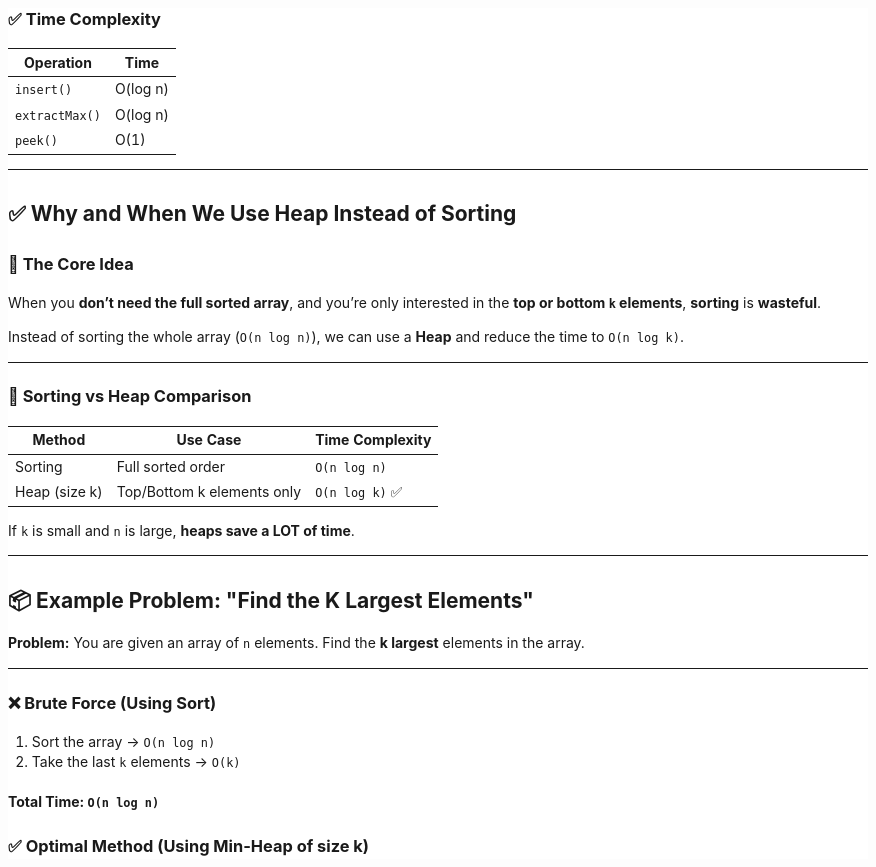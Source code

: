 ### ✅ Time Complexity

| Operation      | Time     |
| -------------- | -------- |
| `insert()`     | O(log n) |
| `extractMax()` | O(log n) |
| `peek()`       | O(1)     |

---

## ✅ **Why and When We Use Heap Instead of Sorting**

### 🧠 **The Core Idea**

When you **don’t need the full sorted array**, and you’re only interested in the **top or bottom `k` elements**, **sorting** is **wasteful**.

Instead of sorting the whole array (`O(n log n)`), we can use a **Heap** and reduce the time to `O(n log k)`.

---

### 🔄 **Sorting vs Heap Comparison**

| Method        | Use Case                   | Time Complexity |
| ------------- | -------------------------- | --------------- |
| Sorting       | Full sorted order          | `O(n log n)`    |
| Heap (size k) | Top/Bottom k elements only | `O(n log k)` ✅ |

If `k` is small and `n` is large, **heaps save a LOT of time**.

---

## 📦 Example Problem: "Find the K Largest Elements"

**Problem:**
You are given an array of `n` elements. Find the **k largest** elements in the array.

---

### ❌ Brute Force (Using Sort)

1. Sort the array → `O(n log n)`
2. Take the last `k` elements → `O(k)`

#### Total Time: `O(n log n)`

### ✅ Optimal Method (Using Min-Heap of size k)
